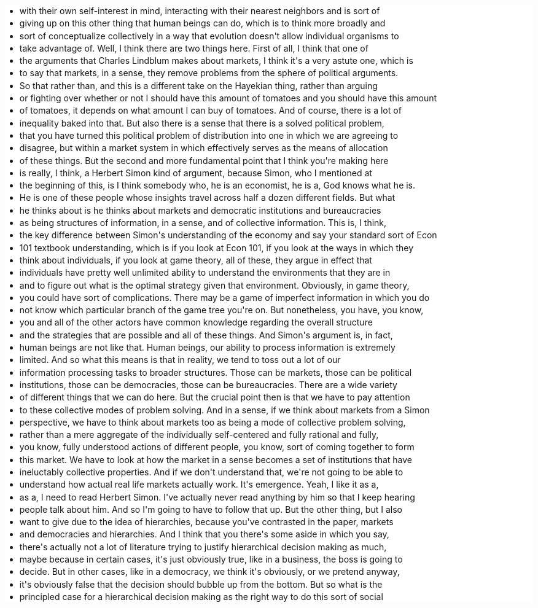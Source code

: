 *  with their own self-interest in mind, interacting with their nearest neighbors and is sort of
*  giving up on this other thing that human beings can do, which is to think more broadly and
*  sort of conceptualize collectively in a way that evolution doesn't allow individual organisms to
*  take advantage of. Well, I think there are two things here. First of all, I think that one of
*  the arguments that Charles Lindblum makes about markets, I think it's a very astute one, which is
*  to say that markets, in a sense, they remove problems from the sphere of political arguments.
*  So that rather than, and this is a different take on the Hayekian thing, rather than arguing
*  or fighting over whether or not I should have this amount of tomatoes and you should have this amount
*  of tomatoes, it depends on what amount I can buy of tomatoes. And of course, there is a lot of
*  inequality baked into that. But also there is a sense that there is a solved political problem,
*  that you have turned this political problem of distribution into one in which we are agreeing to
*  disagree, but within a market system in which effectively serves as the means of allocation
*  of these things. But the second and more fundamental point that I think you're making here
*  is really, I think, a Herbert Simon kind of argument, because Simon, who I mentioned at
*  the beginning of this, is I think somebody who, he is an economist, he is a, God knows what he is.
*  He is one of these people whose insights travel across half a dozen different fields. But what
*  he thinks about is he thinks about markets and democratic institutions and bureaucracies
*  as being structures of information, in a sense, and of collective information. This is, I think,
*  the key difference between Simon's understanding of the economy and say your standard sort of Econ
*  101 textbook understanding, which is if you look at Econ 101, if you look at the ways in which they
*  think about individuals, if you look at game theory, all of these, they argue in effect that
*  individuals have pretty well unlimited ability to understand the environments that they are in
*  and to figure out what is the optimal strategy given that environment. Obviously, in game theory,
*  you could have sort of complications. There may be a game of imperfect information in which you do
*  not know which particular branch of the game tree you're on. But nonetheless, you have, you know,
*  you and all of the other actors have common knowledge regarding the overall structure
*  and the strategies that are possible and all of these things. And Simon's argument is, in fact,
*  human beings are not like that. Human beings, our ability to process information is extremely
*  limited. And so what this means is that in reality, we tend to toss out a lot of our
*  information processing tasks to broader structures. Those can be markets, those can be political
*  institutions, those can be democracies, those can be bureaucracies. There are a wide variety
*  of different things that we can do here. But the crucial point then is that we have to pay attention
*  to these collective modes of problem solving. And in a sense, if we think about markets from a Simon
*  perspective, we have to think about markets too as being a mode of collective problem solving,
*  rather than a mere aggregate of the individually self-centered and fully rational and fully,
*  you know, fully understood actions of different people, you know, sort of coming together to form
*  this market. We have to look at how the market in a sense becomes a set of institutions that have
*  ineluctably collective properties. And if we don't understand that, we're not going to be able to
*  understand how actual real life markets actually work. It's emergence. Yeah, I like it as a,
*  as a, I need to read Herbert Simon. I've actually never read anything by him so that I keep hearing
*  people talk about him. And so I'm going to have to follow that up. But the other thing, but I also
*  want to give due to the idea of hierarchies, because you've contrasted in the paper, markets
*  and democracies and hierarchies. And I think that you there's some aside in which you say,
*  there's actually not a lot of literature trying to justify hierarchical decision making as much,
*  maybe because in certain cases, it's just obviously true, like in a business, the boss is going to
*  decide. But in other cases, like in a democracy, we think it's obviously, or we pretend anyway,
*  it's obviously false that the decision should bubble up from the bottom. But so what is the
*  principled case for a hierarchical decision making as the right way to do this sort of social